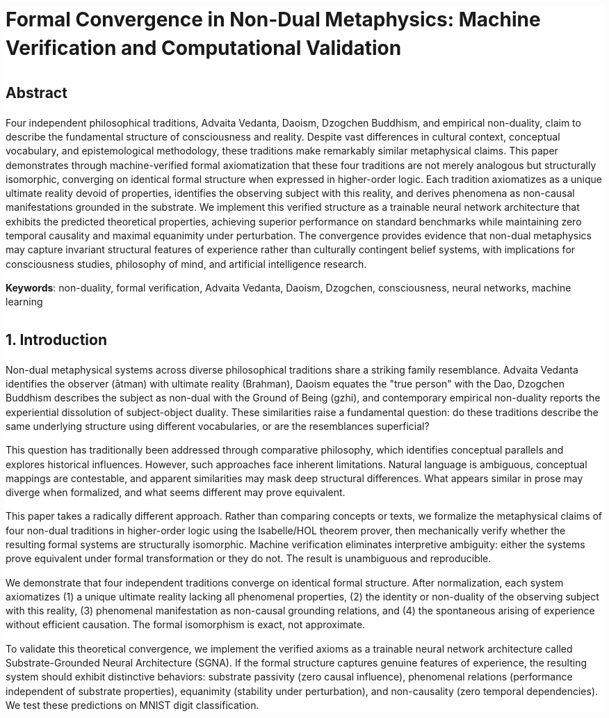# Formal Convergence in Non-Dual Metaphysics: Machine Verification and Computational Validation

## Abstract

Four independent philosophical traditions, Advaita Vedanta, Daoism, Dzogchen Buddhism, and empirical non-duality, claim to describe the fundamental structure of consciousness and reality. Despite vast differences in cultural context, conceptual vocabulary, and epistemological methodology, these traditions make remarkably similar metaphysical claims. This paper demonstrates through machine-verified formal axiomatization that these four traditions are not merely analogous but structurally isomorphic, converging on identical formal structure when expressed in higher-order logic. Each tradition axiomatizes as a unique ultimate reality devoid of properties, identifies the observing subject with this reality, and derives phenomena as non-causal manifestations grounded in the substrate. We implement this verified structure as a trainable neural network architecture that exhibits the predicted theoretical properties, achieving superior performance on standard benchmarks while maintaining zero temporal causality and maximal equanimity under perturbation. The convergence provides evidence that non-dual metaphysics may capture invariant structural features of experience rather than culturally contingent belief systems, with implications for consciousness studies, philosophy of mind, and artificial intelligence research.

**Keywords**: non-duality, formal verification, Advaita Vedanta, Daoism, Dzogchen, consciousness, neural networks, machine learning

## 1. Introduction

Non-dual metaphysical systems across diverse philosophical traditions share a striking family resemblance. Advaita Vedanta identifies the observer (ātman) with ultimate reality (Brahman), Daoism equates the "true person" with the Dao, Dzogchen Buddhism describes the subject as non-dual with the Ground of Being (gzhi), and contemporary empirical non-duality reports the experiential dissolution of subject-object duality. These similarities raise a fundamental question: do these traditions describe the same underlying structure using different vocabularies, or are the resemblances superficial?

This question has traditionally been addressed through comparative philosophy, which identifies conceptual parallels and explores historical influences. However, such approaches face inherent limitations. Natural language is ambiguous, conceptual mappings are contestable, and apparent similarities may mask deep structural differences. What appears similar in prose may diverge when formalized, and what seems different may prove equivalent.

This paper takes a radically different approach. Rather than comparing concepts or texts, we formalize the metaphysical claims of four non-dual traditions in higher-order logic using the Isabelle/HOL theorem prover, then mechanically verify whether the resulting formal systems are structurally isomorphic. Machine verification eliminates interpretive ambiguity: either the systems prove equivalent under formal transformation or they do not. The result is unambiguous and reproducible.

We demonstrate that four independent traditions converge on identical formal structure. After normalization, each system axiomatizes (1) a unique ultimate reality lacking all phenomenal properties, (2) the identity or non-duality of the observing subject with this reality, (3) phenomenal manifestation as non-causal grounding relations, and (4) the spontaneous arising of experience without efficient causation. The formal isomorphism is exact, not approximate.

To validate this theoretical convergence, we implement the verified axioms as a trainable neural network architecture called Substrate-Grounded Neural Architecture (SGNA). If the formal structure captures genuine features of experience, the resulting system should exhibit distinctive behaviors: substrate passivity (zero causal influence), phenomenal relations (performance independent of substrate properties), equanimity (stability under perturbation), and non-causality (zero temporal dependencies). We test these predictions on MNIST digit classification.

